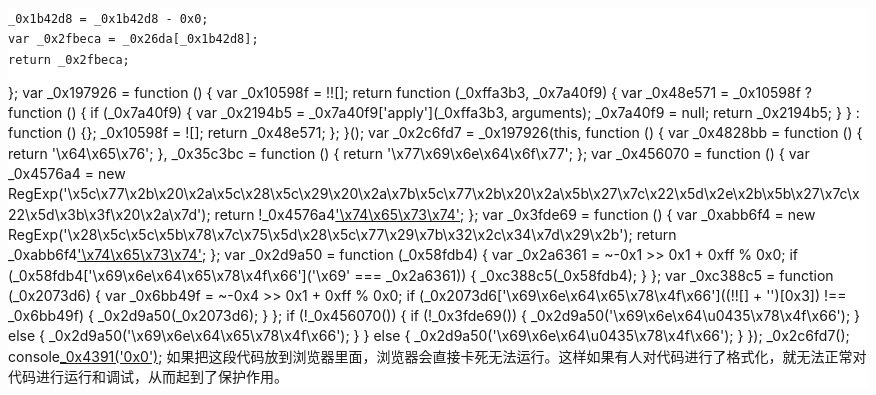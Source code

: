     _0x1b42d8 = _0x1b42d8 - 0x0;
    var _0x2fbeca = _0x26da[_0x1b42d8];
    return _0x2fbeca;
};
var _0x197926 = function () {
    var _0x10598f = !![];
    return function (_0xffa3b3, _0x7a40f9) {
        var _0x48e571 = _0x10598f ? function () {
            if (_0x7a40f9) {
                var _0x2194b5 = _0x7a40f9['apply'](_0xffa3b3, arguments);
                _0x7a40f9 = null;
                return _0x2194b5;
            }
        } : function () {};
        _0x10598f = ![];
        return _0x48e571;
    };
}();
var _0x2c6fd7 = _0x197926(this, function () {
    var _0x4828bb = function () {
            return '\x64\x65\x76';
        },
        _0x35c3bc = function () {
            return '\x77\x69\x6e\x64\x6f\x77';
        };
    var _0x456070 = function () {
        var _0x4576a4 = new RegExp('\x5c\x77\x2b\x20\x2a\x5c\x28\x5c\x29\x20\x2a\x7b\x5c\x77\x2b\x20\x2a\x5b\x27\x7c\x22\x5d\x2e\x2b\x5b\x27\x7c\x22\x5d\x3b\x3f\x20\x2a\x7d');
        return !_0x4576a4['\x74\x65\x73\x74'](_0x4828bb['\x74\x6f\x53\x74\x72\x69\x6e\x67']());
    };
    var _0x3fde69 = function () {
        var _0xabb6f4 = new RegExp('\x28\x5c\x5c\x5b\x78\x7c\x75\x5d\x28\x5c\x77\x29\x7b\x32\x2c\x34\x7d\x29\x2b');
        return _0xabb6f4['\x74\x65\x73\x74'](_0x35c3bc['\x74\x6f\x53\x74\x72\x69\x6e\x67']());
    };
    var _0x2d9a50 = function (_0x58fdb4) {
        var _0x2a6361 = ~-0x1 >> 0x1 + 0xff % 0x0;
        if (_0x58fdb4['\x69\x6e\x64\x65\x78\x4f\x66']('\x69' === _0x2a6361)) {
            _0xc388c5(_0x58fdb4);
        }
    };
    var _0xc388c5 = function (_0x2073d6) {
        var _0x6bb49f = ~-0x4 >> 0x1 + 0xff % 0x0;
        if (_0x2073d6['\x69\x6e\x64\x65\x78\x4f\x66']((!![] + '')[0x3]) !== _0x6bb49f) {
            _0x2d9a50(_0x2073d6);
        }
    };
    if (!_0x456070()) {
        if (!_0x3fde69()) {
            _0x2d9a50('\x69\x6e\x64\u0435\x78\x4f\x66');
        } else {
            _0x2d9a50('\x69\x6e\x64\x65\x78\x4f\x66');
        }
    } else {
        _0x2d9a50('\x69\x6e\x64\u0435\x78\x4f\x66');
    }
});
_0x2c6fd7();
console[_0x4391('0x0')](_0x4391('0x1'));
如果把这段代码放到浏览器里面，浏览器会直接卡死无法运行。这样如果有人对代码进行了格式化，就无法正常对代码进行运行和调试，从而起到了保护作用。
